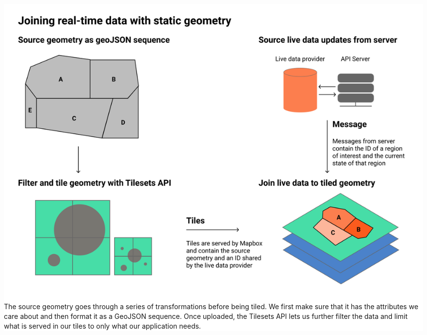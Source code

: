![diagram showing server providing live data to a stack of map layers based on ids retrieved from the top map layer](./assets/joining-real-time-data.svg)

The source geometry goes through a series of transformations before being tiled. We first make sure that it has the attributes we care about and then format it as a GeoJSON sequence. Once uploaded, the Tilesets API lets us further filter the data and limit what is served in our tiles to only what our application needs.
